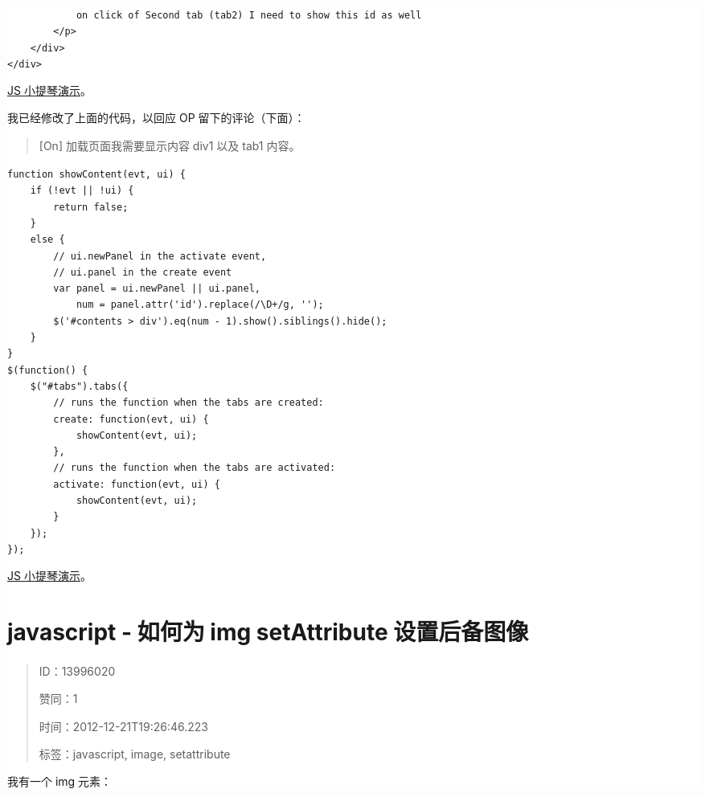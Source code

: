```
            on click of Second tab (tab2) I need to show this id as well
        </p>
    </div>
</div> 
```

[JS 小提琴演示](http://jsfiddle.net/davidThomas/ucaxt/4/)。

我已经修改了上面的代码，以回应 OP 留下的评论（下面）：

> [On] 加载页面我需要显示内容 div1 以及 tab1 内容。

```
function showContent(evt, ui) {
    if (!evt || !ui) {
        return false;
    }
    else {
        // ui.newPanel in the activate event,
        // ui.panel in the create event
        var panel = ui.newPanel || ui.panel,
            num = panel.attr('id').replace(/\D+/g, '');
        $('#contents > div').eq(num - 1).show().siblings().hide();
    }
}
$(function() {
    $("#tabs").tabs({
        // runs the function when the tabs are created:
        create: function(evt, ui) {
            showContent(evt, ui);
        },
        // runs the function when the tabs are activated:
        activate: function(evt, ui) {
            showContent(evt, ui);
        }
    });
});​ 
```

[JS 小提琴演示](http://jsfiddle.net/davidThomas/ucaxt/6/)。

# javascript - 如何为 img setAttribute 设置后备图像

> ID：13996020
> 
> 赞同：1
> 
> 时间：2012-12-21T19:26:46.223
> 
> 标签：javascript, image, setattribute

我有一个 img 元素：
